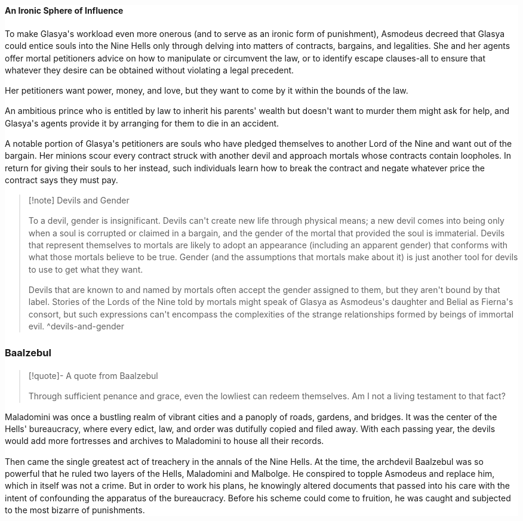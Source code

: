 #### An Ironic Sphere of Influence

To make Glasya's workload even more onerous (and to serve as an ironic form of punishment), Asmodeus decreed that Glasya could entice souls into the Nine Hells only through delving into matters of contracts, bargains, and legalities. She and her agents offer mortal petitioners advice on how to manipulate or circumvent the law, or to identify escape clauses-all to ensure that whatever they desire can be obtained without violating a legal precedent.

Her petitioners want power, money, and love, but they want to come by it within the bounds of the law.

An ambitious prince who is entitled by law to inherit his parents' wealth but doesn't want to murder them might ask for help, and Glasya's agents provide it by arranging for them to die in an accident.

A notable portion of Glasya's petitioners are souls who have pledged themselves to another Lord of the Nine and want out of the bargain. Her minions scour every contract struck with another devil and approach mortals whose contracts contain loopholes. In return for giving their souls to her instead, such individuals learn how to break the contract and negate whatever price the contract says they must pay.

> [!note] Devils and Gender
> 
> To a devil, gender is insignificant. Devils can't create new life through physical means; a new devil comes into being only when a soul is corrupted or claimed in a bargain, and the gender of the mortal that provided the soul is immaterial. Devils that represent themselves to mortals are likely to adopt an appearance (including an apparent gender) that conforms with what those mortals believe to be true. Gender (and the assumptions that mortals make about it) is just another tool for devils to use to get what they want.
> 
> Devils that are known to and named by mortals often accept the gender assigned to them, but they aren't bound by that label. Stories of the Lords of the Nine told by mortals might speak of Glasya as Asmodeus's daughter and Belial as Fierna's consort, but such expressions can't encompass the complexities of the strange relationships formed by beings of immortal evil.
^devils-and-gender

### Baalzebul

> [!quote]- A quote from Baalzebul  
> 
> Through sufficient penance and grace, even the lowliest can redeem themselves. Am I not a living testament to that fact?

Maladomini was once a bustling realm of vibrant cities and a panoply of roads, gardens, and bridges. It was the center of the Hells' bureaucracy, where every edict, law, and order was dutifully copied and filed away. With each passing year, the devils would add more fortresses and archives to Maladomini to house all their records.

Then came the single greatest act of treachery in the annals of the Nine Hells. At the time, the archdevil Baalzebul was so powerful that he ruled two layers of the Hells, Maladomini and Malbolge. He conspired to topple Asmodeus and replace him, which in itself was not a crime. But in order to work his plans, he knowingly altered documents that passed into his care with the intent of confounding the apparatus of the bureaucracy. Before his scheme could come to fruition, he was caught and subjected to the most bizarre of punishments.
